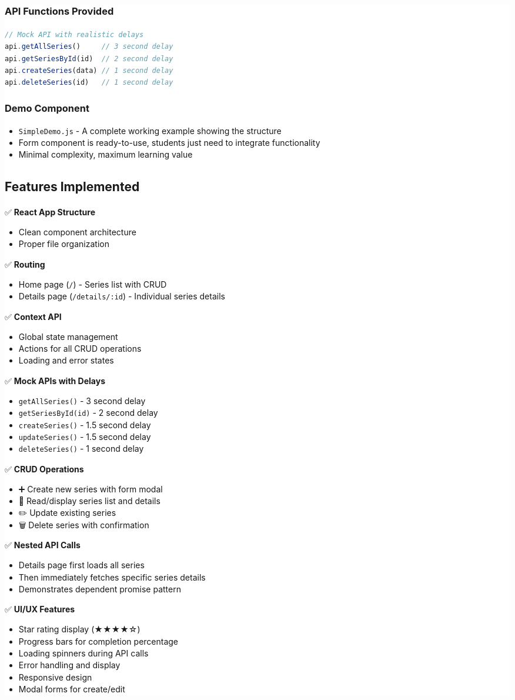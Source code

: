 ### API Functions Provided
```javascript
// Mock API with realistic delays
api.getAllSeries()     // 3 second delay
api.getSeriesById(id)  // 2 second delay  
api.createSeries(data) // 1 second delay
api.deleteSeries(id)   // 1 second delay
```

### Demo Component
- `SimpleDemo.js` - A complete working example showing the structure
- Form component is ready-to-use, students just need to integrate functionality
- Minimal complexity, maximum learning value

## Features Implemented

✅ **React App Structure**
- Clean component architecture
- Proper file organization

✅ **Routing**
- Home page (`/`) - Series list with CRUD
- Details page (`/details/:id`) - Individual series details

✅ **Context API**
- Global state management
- Actions for all CRUD operations
- Loading and error states

✅ **Mock APIs with Delays**
- `getAllSeries()` - 3 second delay
- `getSeriesById(id)` - 2 second delay  
- `createSeries()` - 1.5 second delay
- `updateSeries()` - 1.5 second delay
- `deleteSeries()` - 1 second delay

✅ **CRUD Operations**
- ➕ Create new series with form modal
- 📖 Read/display series list and details
- ✏️ Update existing series
- 🗑️ Delete series with confirmation

✅ **Nested API Calls**
- Details page first loads all series
- Then immediately fetches specific series details
- Demonstrates dependent promise pattern

✅ **UI/UX Features**
- Star rating display (★★★★☆)
- Progress bars for completion percentage
- Loading spinners during API calls
- Error handling and display
- Responsive design
- Modal forms for create/edit
